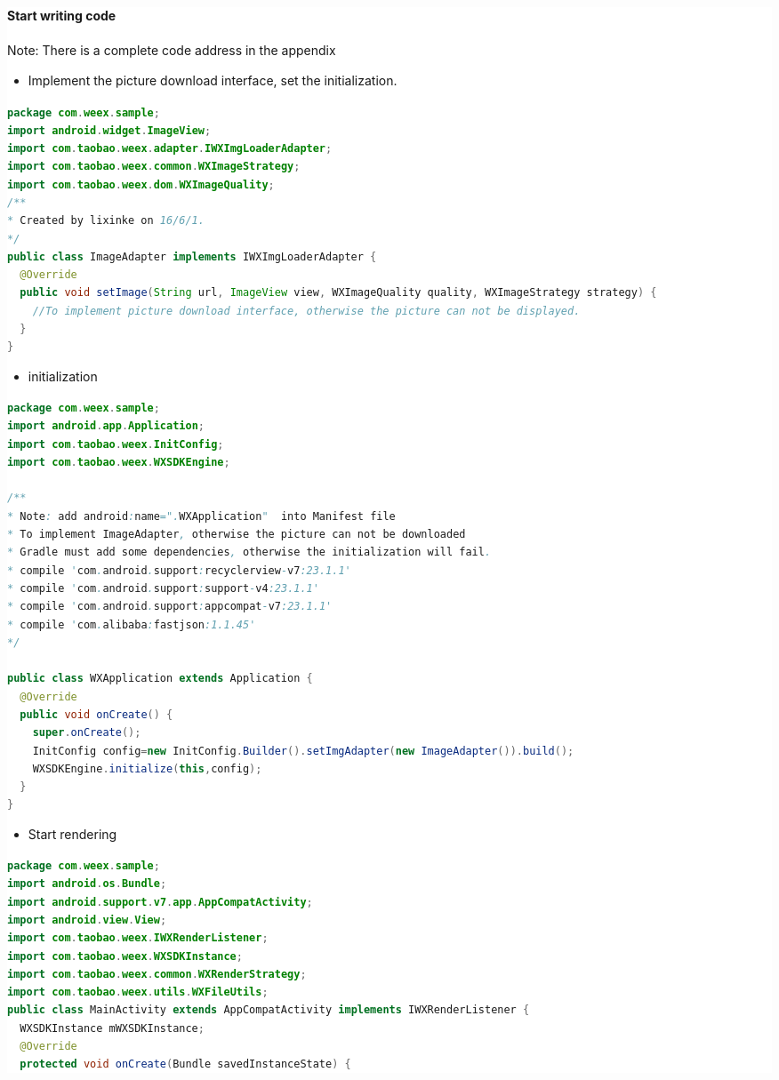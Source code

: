#### Start writing code

Note: There is a complete code address in the appendix    

+ Implement the picture download interface, set the initialization.   

```java
package com.weex.sample;
import android.widget.ImageView;
import com.taobao.weex.adapter.IWXImgLoaderAdapter;
import com.taobao.weex.common.WXImageStrategy;
import com.taobao.weex.dom.WXImageQuality;
/**
* Created by lixinke on 16/6/1.
*/
public class ImageAdapter implements IWXImgLoaderAdapter {
  @Override
  public void setImage(String url, ImageView view, WXImageQuality quality, WXImageStrategy strategy) {
    //To implement picture download interface, otherwise the picture can not be displayed.
  }
}
```

+ initialization

```java
package com.weex.sample;
import android.app.Application;
import com.taobao.weex.InitConfig;
import com.taobao.weex.WXSDKEngine;

/**
* Note: add android:name=".WXApplication"  into Manifest file
* To implement ImageAdapter, otherwise the picture can not be downloaded
* Gradle must add some dependencies, otherwise the initialization will fail.
* compile 'com.android.support:recyclerview-v7:23.1.1'
* compile 'com.android.support:support-v4:23.1.1'
* compile 'com.android.support:appcompat-v7:23.1.1'
* compile 'com.alibaba:fastjson:1.1.45'
*/

public class WXApplication extends Application {
  @Override
  public void onCreate() {
    super.onCreate();
    InitConfig config=new InitConfig.Builder().setImgAdapter(new ImageAdapter()).build();
    WXSDKEngine.initialize(this,config);
  }
}
```

+ Start rendering  

```java
package com.weex.sample;
import android.os.Bundle;
import android.support.v7.app.AppCompatActivity;
import android.view.View;
import com.taobao.weex.IWXRenderListener;
import com.taobao.weex.WXSDKInstance;
import com.taobao.weex.common.WXRenderStrategy;
import com.taobao.weex.utils.WXFileUtils;
public class MainActivity extends AppCompatActivity implements IWXRenderListener {
  WXSDKInstance mWXSDKInstance;
  @Override
  protected void onCreate(Bundle savedInstanceState) {
```